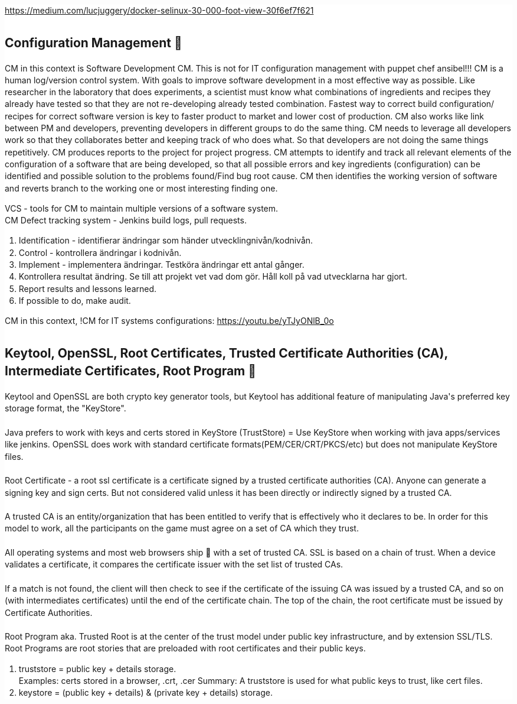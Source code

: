 https://medium.com/lucjuggery/docker-selinux-30-000-foot-view-30f6ef7f621


## Configuration Management 🔬

CM in this context is Software Development CM. This is not for IT configuration management with puppet chef ansibel!!!
CM is a human log/version control system. With goals to improve software development in a most effective way as possible. Like researcher in the laboratory that does experiments, a scientist must know what combinations of ingredients and recipes they already have tested so that they are not re-developing already tested combination. Fastest way to correct build configuration/ recipes for correct software version is key to faster product to market and lower cost of production. CM also works like link between PM and developers, preventing developers in different groups to do the same thing. CM needs to leverage all developers work so that they collaborates better and keeping track of who does what. So that developers are not doing the same things repetitively.
CM produces reports to the project for project progress. CM attempts to identify and track all relevant elements of the configuration of a software that are being developed, so that all possible errors and key ingredients (configuration) can be identified and possible solution to the problems found/Find bug root cause. CM then identifies the working version of software and reverts branch to the working one or most interesting finding one.

VCS - tools for CM to maintain multiple versions of a software system.</br>
CM Defect tracking system - Jenkins build logs, pull requests.

1. Identification - identifierar ändringar som händer utvecklingnivån/kodnivån.
2. Control - kontrollera ändringar i kodnivån.
3. Implement - implementera ändringar. Testköra ändringar ett antal gånger.
4. Kontrollera resultat ändring. Se till att projekt vet vad dom gör. Håll koll på vad utvecklarna har gjort.
5. Report results and lessons learned. 
6. If possible to do, make audit.

CM in this context, !CM for IT systems configurations: 
https://youtu.be/yTJyONlB_0o

## Keytool, OpenSSL, Root Certificates, Trusted Certificate Authorities (CA), Intermediate Certificates, Root Program 🔐 

Keytool and OpenSSL are both crypto key generator tools, but Keytool has additional feature of manipulating Java's preferred key storage format, the "KeyStore". </br></br>
Java prefers to work with keys and certs stored in KeyStore (TrustStore) = Use KeyStore when working with java apps/services like jenkins. OpenSSL does work with standard certificate formats(PEM/CER/CRT/PKCS/etc) but does not manipulate KeyStore files. </br></br>
Root Certificate - a root ssl certificate is a certificate signed by a trusted certificate authorities (CA). Anyone can generate a signing key and sign certs. But not considered valid unless it has been directly or indirectly signed by a trusted CA. </br></br>
A trusted CA is an entity/organization that has been entitled to verify that is effectively who it declares to be. In order for this model to work, all the participants on the game must agree on a set of CA which they trust. </br></br>
All operating systems and most web browsers ship 🚢 with a set of trusted CA. SSL is based on a chain of trust. When a device validates a certificate, it compares the certificate issuer with the set list of trusted CAs. </br></br>
If a match is not found, the client will then check to see if the certificate of the issuing CA was issued by a trusted CA, and so on (with intermediates certificates) until the end of the certificate chain. The top of the chain, the root certificate must be issued by Certificate Authorities.</br></br>
Root Program aka. Trusted Root is at the center of the trust model under public key infrastructure, and by extension SSL/TLS. Root Programs are root stories that are preloaded with root certificates and their public keys.
</br>
1. truststore = public key + details storage.</br>
Examples: certs stored in a browser, .crt, .cer
Summary: A truststore is used for what public keys to trust, like cert files.</br>
2. keystore = (public key + details) & (private key + details) storage.</br>